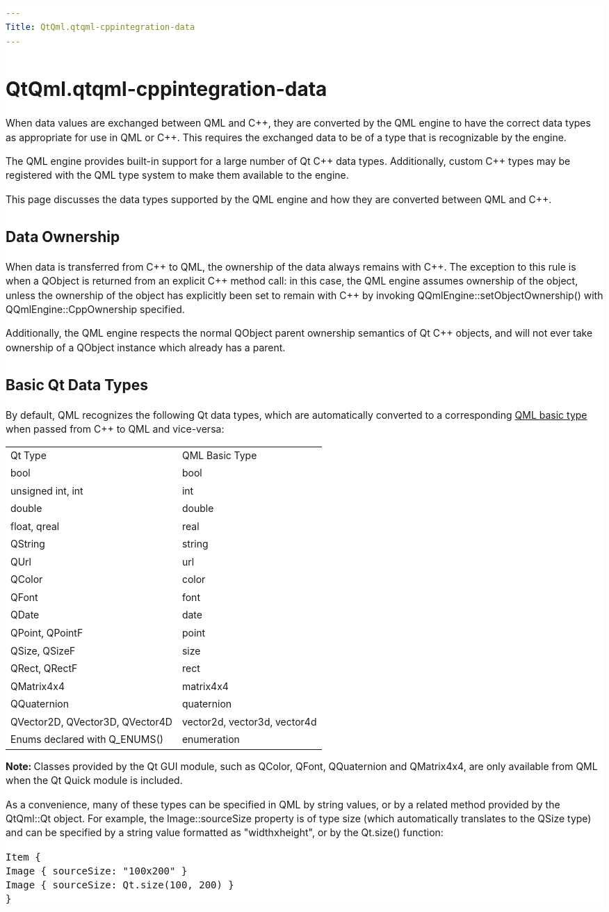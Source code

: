 ```yaml
---
Title: QtQml.qtqml-cppintegration-data
---
```


# QtQml.qtqml-cppintegration-data

<span class="subtitle"></span>

<p>When data values are exchanged between QML and C++, they are converted by the QML engine to have the correct data types as appropriate for use in QML or C++. This requires the exchanged data to be of a type that is recognizable by the engine.</p>
<p>The QML engine provides built-in support for a large number of Qt C++ data types. Additionally, custom C++ types may be registered with the QML type system to make them available to the engine.</p>
<p>This page discusses the data types supported by the QML engine and how they are converted between QML and C++.</p>
<h2>Data Ownership</h2>
<p>When data is transferred from C++ to QML, the ownership of the data always remains with C++. The exception to this rule is when a QObject is returned from an explicit C++ method call: in this case, the QML engine assumes ownership of the object, unless the ownership of the object has explicitly been set to remain with C++ by invoking QQmlEngine::setObjectOwnership() with QQmlEngine::CppOwnership specified.</p>
<p>Additionally, the QML engine respects the normal QObject parent ownership semantics of Qt C++ objects, and will not ever take ownership of a QObject instance which already has a parent.</p>
<h2>Basic Qt Data Types</h2>
<p>By default, QML recognizes the following Qt data types, which are automatically converted to a corresponding <a href="QtQml.qtqml-typesystem-basictypes.md">QML basic type</a> when passed from C++ to QML and vice-versa:</p>
<table class="generic">
<tr valign="top"><td >Qt Type</td><td >QML Basic Type</td></tr>
<tr valign="top"><td >bool</td><td >bool</td></tr>
<tr valign="top"><td >unsigned int, int</td><td >int</td></tr>
<tr valign="top"><td >double</td><td >double</td></tr>
<tr valign="top"><td >float, qreal</td><td >real</td></tr>
<tr valign="top"><td >QString</td><td >string</td></tr>
<tr valign="top"><td >QUrl</td><td >url</td></tr>
<tr valign="top"><td >QColor</td><td >color</td></tr>
<tr valign="top"><td >QFont</td><td >font</td></tr>
<tr valign="top"><td >QDate</td><td >date</td></tr>
<tr valign="top"><td >QPoint, QPointF</td><td >point</td></tr>
<tr valign="top"><td >QSize, QSizeF</td><td >size</td></tr>
<tr valign="top"><td >QRect, QRectF</td><td >rect</td></tr>
<tr valign="top"><td >QMatrix4x4</td><td >matrix4x4</td></tr>
<tr valign="top"><td >QQuaternion</td><td >quaternion</td></tr>
<tr valign="top"><td >QVector2D, QVector3D, QVector4D</td><td >vector2d, vector3d, vector4d</td></tr>
<tr valign="top"><td >Enums declared with Q_ENUMS()</td><td >enumeration</td></tr>
</table>
<p><b>Note: </b>Classes provided by the Qt GUI module, such as QColor, QFont, QQuaternion and QMatrix4x4, are only available from QML when the Qt Quick module is included.</p><p>As a convenience, many of these types can be specified in QML by string values, or by a related method provided by the QtQml::Qt object. For example, the Image::sourceSize property is of type size (which automatically translates to the QSize type) and can be specified by a string value formatted as &quot;width<tt>x</tt>height&quot;, or by the Qt.size() function:</p>
<pre class="qml"><span class="type">Item</span> {
<span class="type">Image</span> { <span class="name">sourceSize</span>: <span class="string">&quot;100x200&quot;</span> }
<span class="type">Image</span> { <span class="name">sourceSize</span>: <span class="name">Qt</span>.<span class="name">size</span>(<span class="number">100</span>, <span class="number">200</span>) }
}</pre>